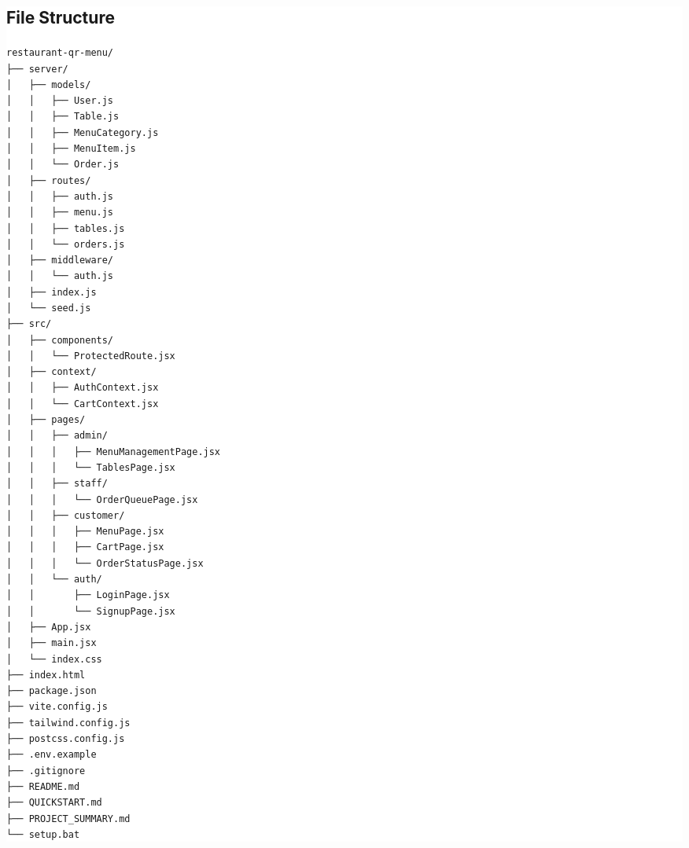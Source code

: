 ## File Structure

```
restaurant-qr-menu/
├── server/
│   ├── models/
│   │   ├── User.js
│   │   ├── Table.js
│   │   ├── MenuCategory.js
│   │   ├── MenuItem.js
│   │   └── Order.js
│   ├── routes/
│   │   ├── auth.js
│   │   ├── menu.js
│   │   ├── tables.js
│   │   └── orders.js
│   ├── middleware/
│   │   └── auth.js
│   ├── index.js
│   └── seed.js
├── src/
│   ├── components/
│   │   └── ProtectedRoute.jsx
│   ├── context/
│   │   ├── AuthContext.jsx
│   │   └── CartContext.jsx
│   ├── pages/
│   │   ├── admin/
│   │   │   ├── MenuManagementPage.jsx
│   │   │   └── TablesPage.jsx
│   │   ├── staff/
│   │   │   └── OrderQueuePage.jsx
│   │   ├── customer/
│   │   │   ├── MenuPage.jsx
│   │   │   ├── CartPage.jsx
│   │   │   └── OrderStatusPage.jsx
│   │   └── auth/
│   │       ├── LoginPage.jsx
│   │       └── SignupPage.jsx
│   ├── App.jsx
│   ├── main.jsx
│   └── index.css
├── index.html
├── package.json
├── vite.config.js
├── tailwind.config.js
├── postcss.config.js
├── .env.example
├── .gitignore
├── README.md
├── QUICKSTART.md
├── PROJECT_SUMMARY.md
└── setup.bat
```
